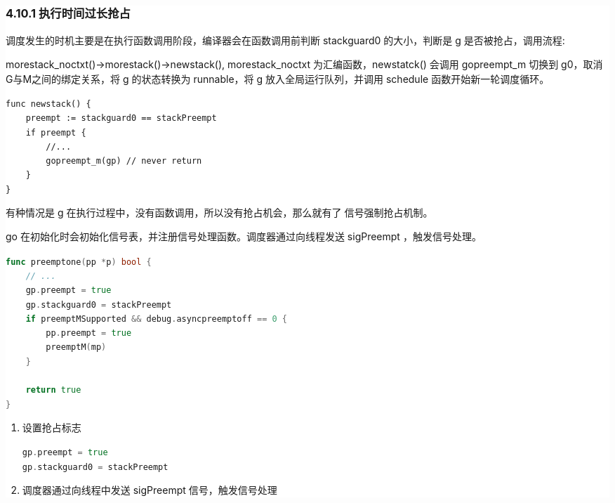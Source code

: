 ### 4.10.1  执行时间过长抢占

调度发生的时机主要是在执行函数调用阶段，编译器会在函数调用前判断 stackguard0 的大小，判断是 g 是否被抢占，调用流程:

morestack_noctxt()→morestack()→newstack(),  morestack_noctxt 为汇编函数，newstatck()  会调用 gopreempt_m 切换到 g0，取消G与M之间的绑定关系，将 g 的状态转换为  runnable，将 g 放入全局运行队列，并调用 schedule 函数开始新一轮调度循环。

```
func newstack() {
	preempt := stackguard0 == stackPreempt
	if preempt {
		//...
		gopreempt_m(gp) // never return
	}
}
```

有种情况是 g 在执行过程中，没有函数调用，所以没有抢占机会，那么就有了 信号强制抢占机制。

go 在初始化时会初始化信号表，并注册信号处理函数。调度器通过向线程发送 sigPreempt ，触发信号处理。

```go
func preemptone(pp *p) bool {
    // ...
    gp.preempt = true
    gp.stackguard0 = stackPreempt
	if preemptMSupported && debug.asyncpreemptoff == 0 {
		pp.preempt = true
		preemptM(mp)
	}

	return true
}
```

1. 设置抢占标志

   ```go
   gp.preempt = true
   gp.stackguard0 = stackPreempt
   ```

2. 调度器通过向线程中发送 sigPreempt 信号，触发信号处理
